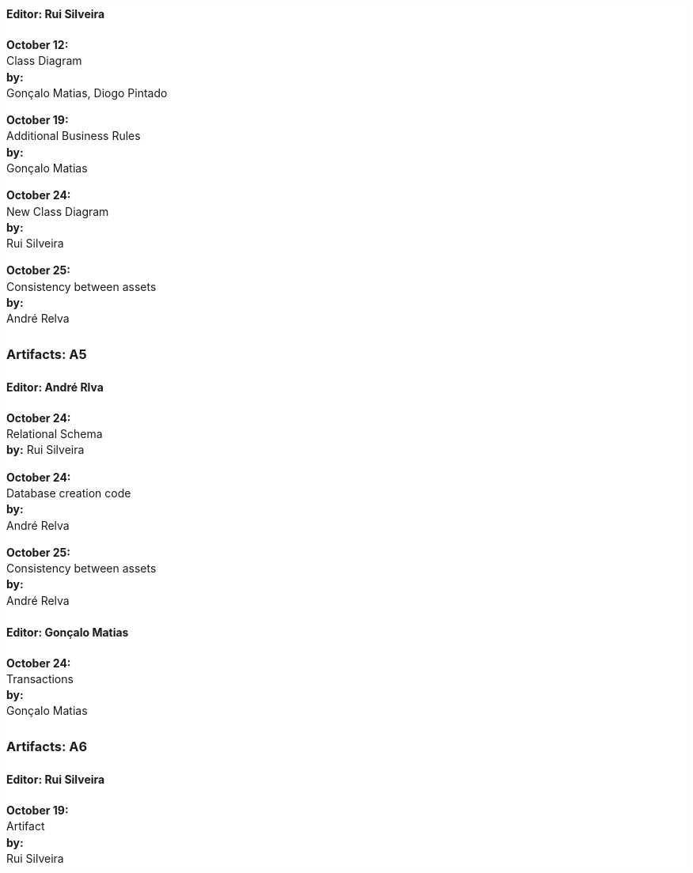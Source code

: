 #### Editor: Rui Silveira
**October 12:** \
Class Diagram \
**by:** \
Gonçalo Matias, Diogo Pintado

**October 19:** \
Additional Business Rules \
**by:** \
Gonçalo Matias

**October 24:** \
New Class Diagram \
**by:** \
Rui Silveira

**October 25:** \
Consistency between assets \
**by:** \
André Relva

### Artifacts: A5

#### Editor: André Rlva
**October 24:** \
Relational Schema\
**by:** 
Rui Silveira

**October 24:** \
Database creation code \
**by:** \
André Relva

**October 25:** \
Consistency between assets \
**by:** \
André Relva

#### Editor: Gonçalo Matias
**October 24:** \
Transactions \
**by:** \
Gonçalo Matias


### Artifacts: A6

#### Editor: Rui Silveira
**October 19:** \
Artifact \
**by:** \
Rui Silveira

